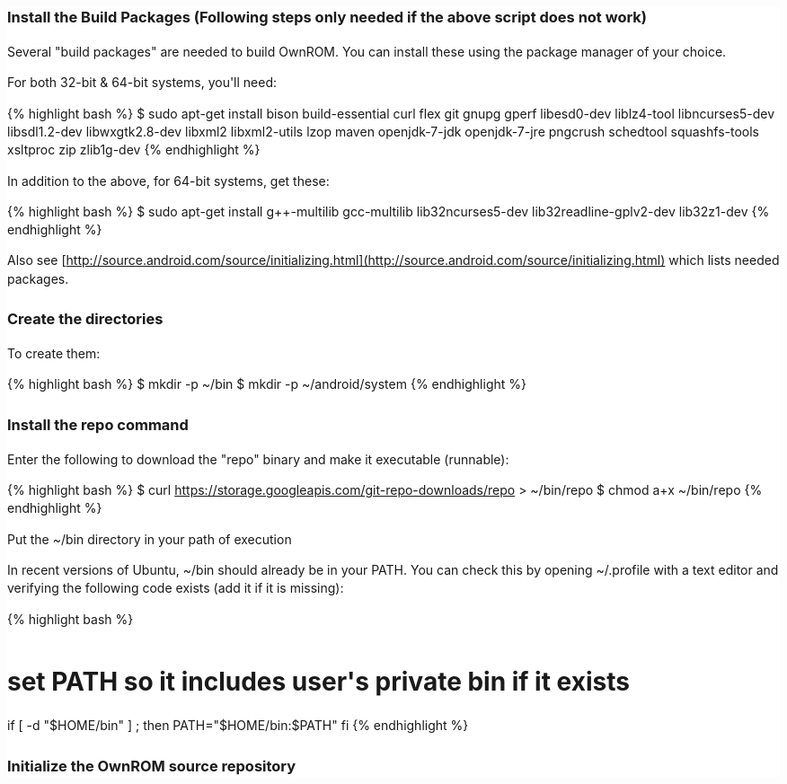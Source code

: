 ### Install the Build Packages (Following steps only needed if the above script does not work)

Several "build packages" are needed to build OwnROM. You can install these using the package manager of your choice.

For both 32-bit & 64-bit systems, you'll need:

{% highlight bash %}
$ sudo apt-get install bison build-essential curl flex git gnupg gperf libesd0-dev liblz4-tool libncurses5-dev libsdl1.2-dev libwxgtk2.8-dev libxml2 libxml2-utils lzop maven openjdk-7-jdk openjdk-7-jre pngcrush schedtool squashfs-tools xsltproc zip zlib1g-dev
{% endhighlight %}

In addition to the above, for 64-bit systems, get these:

{% highlight bash %}
$ sudo apt-get install g++-multilib gcc-multilib lib32ncurses5-dev lib32readline-gplv2-dev lib32z1-dev
{% endhighlight %}

Also see [http://source.android.com/source/initializing.html](http://source.android.com/source/initializing.html) which lists needed packages.

### Create the directories

To create them:

{% highlight bash %}
$ mkdir -p ~/bin
$ mkdir -p ~/android/system
{% endhighlight %}

### Install the repo command

Enter the following to download the "repo" binary and make it executable (runnable):

{% highlight bash %}
$ curl https://storage.googleapis.com/git-repo-downloads/repo > ~/bin/repo
$ chmod a+x ~/bin/repo
{% endhighlight %}

Put the ~/bin directory in your path of execution

In recent versions of Ubuntu, ~/bin should already be in your PATH. You can check this by opening ~/.profile with a text editor and verifying the following code exists (add it if it is missing):

{% highlight bash %}
# set PATH so it includes user's private bin if it exists
if [ -d "$HOME/bin" ] ; then
    PATH="$HOME/bin:$PATH"
fi
{% endhighlight %}

### Initialize the OwnROM source repository
